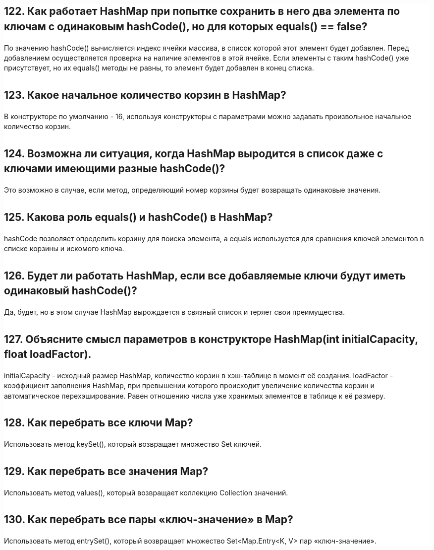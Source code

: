 ## 122. Как работает HashMap при попытке сохранить в него два элемента по ключам с одинаковым hashCode(), но для которых equals() == false?

По значению hashCode() вычисляется индекс ячейки массива, в список которой этот элемент будет добавлен. Перед добавлением осуществляется проверка на наличие элементов в этой ячейке. Если элементы с таким hashCode() уже присутствует, но их equals() методы не равны, то элемент будет добавлен в конец списка.
 
## 123. Какое начальное количество корзин в HashMap?
 
В конструкторе по умолчанию - 16, используя конструкторы с параметрами можно задавать произвольное начальное количество корзин.
 
## 124. Возможна ли ситуация, когда HashMap выродится в список даже с ключами имеющими разные hashCode()?

Это возможно в случае, если метод, определяющий номер корзины будет возвращать одинаковые значения.
 
## 125. Какова роль equals() и hashCode() в HashMap?
 
hashCode позволяет определить корзину для поиска элемента, а equals используется для сравнения ключей элементов в списке корзины и искомого ключа.
 
## 126. Будет ли работать HashMap, если все добавляемые ключи будут иметь одинаковый hashCode()?
 
Да, будет, но в этом случае HashMap вырождается в связный список и теряет свои преимущества.
 
## 127. Объясните смысл параметров в конструкторе HashMap(int initialCapacity, float loadFactor).
 
initialCapacity - исходный размер HashMap, количество корзин в хэш-таблице в момент её создания.
loadFactor - коэффициент заполнения HashMap, при превышении которого происходит увеличение количества корзин и автоматическое перехэширование. Равен отношению числа уже хранимых элементов в таблице к её размеру.
 
## 128. Как перебрать все ключи Map?

Использовать метод keySet(), который возвращает множество Set<K> ключей.
 
## 129. Как перебрать все значения Map?

Использовать метод values(), который возвращает коллекцию Collection<V> значений.
 
## 130. Как перебрать все пары «ключ-значение» в Map?

Использовать метод entrySet(), который возвращает множество Set<Map.Entry<K, V> пар «ключ-значение».
 
